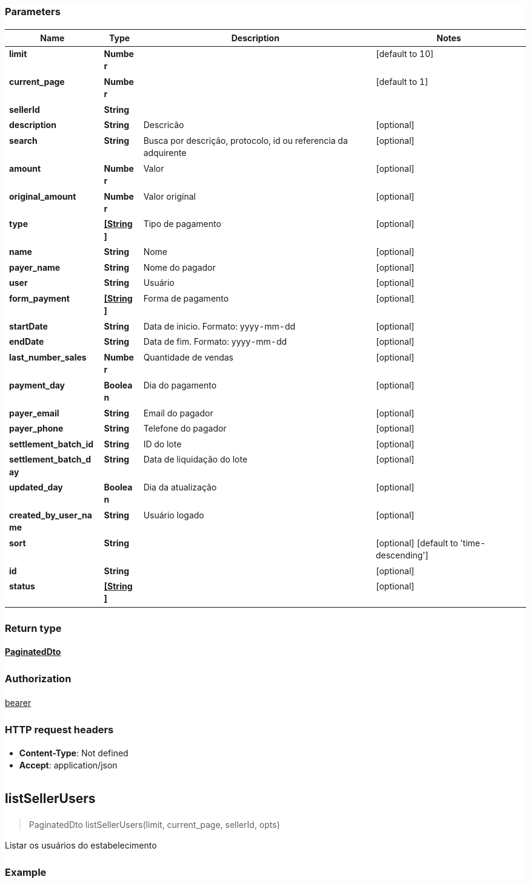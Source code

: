 ### Parameters


Name | Type | Description  | Notes
------------- | ------------- | ------------- | -------------
 **limit** | **Number**|  | [default to 10]
 **current_page** | **Number**|  | [default to 1]
 **sellerId** | **String**|  | 
 **description** | **String**| Descricão | [optional] 
 **search** | **String**| Busca por descrição, protocolo, id ou referencia da adquirente | [optional] 
 **amount** | **Number**| Valor | [optional] 
 **original_amount** | **Number**| Valor original | [optional] 
 **type** | [**[String]**](String.md)| Tipo de pagamento | [optional] 
 **name** | **String**| Nome | [optional] 
 **payer_name** | **String**| Nome do pagador | [optional] 
 **user** | **String**| Usuário | [optional] 
 **form_payment** | [**[String]**](String.md)| Forma de pagamento | [optional] 
 **startDate** | **String**| Data de inicio. Formato: yyyy-mm-dd | [optional] 
 **endDate** | **String**| Data de fim. Formato: yyyy-mm-dd | [optional] 
 **last_number_sales** | **Number**| Quantidade de vendas | [optional] 
 **payment_day** | **Boolean**| Dia do pagamento | [optional] 
 **payer_email** | **String**| Email do pagador | [optional] 
 **payer_phone** | **String**| Telefone do pagador | [optional] 
 **settlement_batch_id** | **String**| ID do lote | [optional] 
 **settlement_batch_day** | **String**| Data de liquidação do lote | [optional] 
 **updated_day** | **Boolean**| Dia da atualização | [optional] 
 **created_by_user_name** | **String**| Usuário logado | [optional] 
 **sort** | **String**|  | [optional] [default to &#39;time-descending&#39;]
 **id** | **String**|  | [optional] 
 **status** | [**[String]**](String.md)|  | [optional] 

### Return type

[**PaginatedDto**](PaginatedDto.md)

### Authorization

[bearer](../README.md#bearer)

### HTTP request headers

- **Content-Type**: Not defined
- **Accept**: application/json


## listSellerUsers

> PaginatedDto listSellerUsers(limit, current_page, sellerId, opts)

Listar os usuários do estabelecimento

### Example
